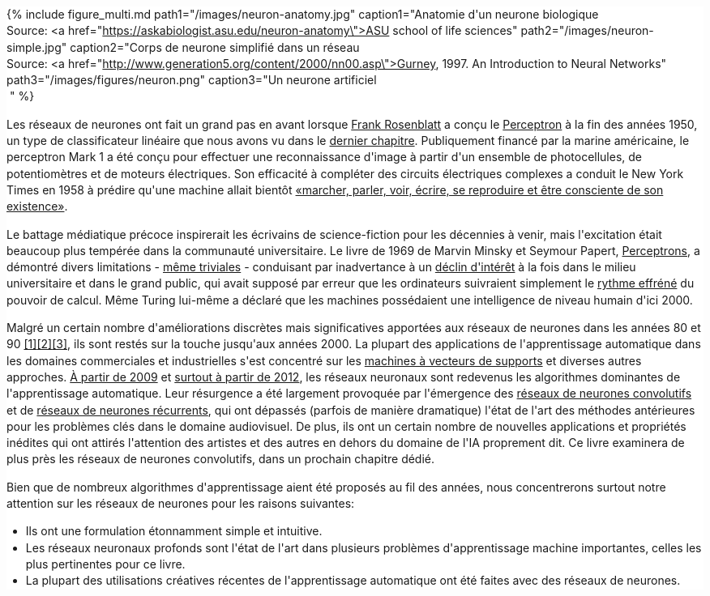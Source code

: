 {% include figure_multi.md path1="/images/neuron-anatomy.jpg"
caption1="Anatomie d'un neurone biologique<br/>Source: <a href=\"https://askabiologist.asu.edu/neuron-anatomy\">ASU school of life sciences</a>" path2="/images/neuron-simple.jpg"
caption2="Corps de neurone simplifié dans un réseau<br/>Source: <a href=\"http://www.generation5.org/content/2000/nn00.asp\">Gurney, 1997. An Introduction to Neural Networks</a>" path3="/images/figures/neuron.png" caption3="Un neurone artificiel<br/>&nbsp;" %}

Les réseaux de neurones ont fait un grand pas en avant lorsque [Frank Rosenblatt](https://en.wikipedia.org/wiki/Frank_Rosenblatt) a conçu le [Perceptron](https://en.wikipedia.org/wiki/Perceptron) à la fin des années  1950, un type de classificateur linéaire que nous avons vu dans le [dernier chapitre](/ml4a/machine_learning/). Publiquement financé par la marine américaine, le perceptron Mark 1 a été conçu pour effectuer une reconnaissance d'image à partir d'un ensemble de photocellules, de potentiomètres et de moteurs électriques. Son efficacité à compléter des circuits électriques complexes a conduit le New York Times en 1958 à prédire qu'une machine allait bientôt [«marcher, parler, voir, écrire, se reproduire et être consciente de son existence»](http://query.nytimes.com/gst/abstract.html?res=9D01E4D8173DE53BBC4053DFB1668383649EDE).

Le battage médiatique précoce inspirerait les écrivains de science-fiction pour les décennies à venir, mais l'excitation était beaucoup plus tempérée dans la communauté universitaire. Le livre de 1969 de Marvin Minsky et Seymour Papert, [Perceptrons](https://en.wikipedia.org/wiki/Perceptrons_ (book)), a démontré divers limitations - [même triviales](http://users.ecs.soton.ac.uk/harnad/Hypermail/Explaining.Mind96/0140.html) - conduisant par inadvertance à un [déclin d'intérêt](https://en.wikipedia.org/wiki/AI_winter) à la fois dans le milieu universitaire et dans le grand public, qui avait supposé par erreur que les ordinateurs suivraient simplement le [rythme effréné](https://en.wikipedia.org/wiki/Moore%27s_law) du pouvoir de calcul. Même Turing lui-même a déclaré que les machines possédaient une intelligence de niveau humain d'ici 2000.

Malgré un certain nombre d'améliorations discrètes mais significatives apportées aux réseaux de neurones dans les années 80 et 90 [[1]](http://www.iro.umontreal.ca/~vincentp/ift3395/lectures/backprop_old.pdf)[[2]](http://yann.lecun.org/exdb/publis/pdf/lecun-89e.pdf)[[3]](http://deeplearning.cs.cmu.edu/pdfs/Hochreiter97_lstm.pdf), ils sont restés sur la touche jusqu'aux années 2000. La plupart des applications de l'apprentissage automatique dans les domaines commerciales et industrielles s'est concentré sur les [machines à vecteurs de supports](https://en.wikipedia.org/wiki/Support_vector_machine) et diverses autres approches. [À partir de 2009](http://www.cs.utoronto.ca/~gdahl/papers/dbnPhoneRec.pdf) et [surtout à partir de 2012](https://www.technologyreview.com/s/530561/the-revolutionary-technique-that-quietly-changed-machine-vision-forever/), les réseaux neuronaux sont redevenus les algorithmes dominantes de l'apprentissage automatique. Leur résurgence a été largement provoquée par l'émergence des [réseaux de neurones convolutifs](/ml4a/convnets.html) et de [réseaux de neurones récurrents](/ml4a/RNNs.html), qui ont dépassés (parfois de manière dramatique) l'état de l'art des méthodes antérieures pour les problèmes clés dans le domaine audiovisuel. De plus, ils ont un certain nombre de nouvelles applications et propriétés inédites qui ont attirés l'attention des artistes et des autres en dehors du domaine de l'IA proprement dit. Ce livre examinera de plus près les réseaux de neurones convolutifs, dans un prochain chapitre dédié.

Bien que de nombreux algorithmes d'apprentissage aient été proposés au fil des années, nous concentrerons surtout notre attention sur les réseaux de neurones pour les raisons suivantes:

  - Ils ont une formulation étonnamment simple et intuitive.
  - Les réseaux neuronaux profonds sont l'état de l'art dans plusieurs problèmes d'apprentissage machine importantes, celles les plus pertinentes pour ce livre.
  - La plupart des utilisations créatives récentes de l'apprentissage automatique ont été faites avec des réseaux de neurones.

